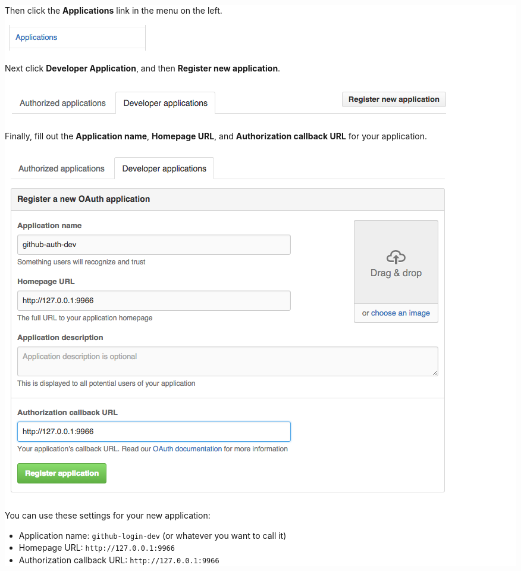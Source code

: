 Then click the **Applications** link in the menu on the left.

![screenshot of applications link](/public/guides/github-login/applications.png)

Next click **Developer Application**, and then **Register new application**.

![screenshot of register new application button](/public/guides/github-login/register.png)

Finally, fill out the **Application name**, **Homepage URL**, and **Authorization callback URL** for your application.

![screenshot of new application form](/public/guides/github-login/form.png)

You can use these settings for your new application:

- Application name: `github-login-dev` (or whatever you want to call it)
- Homepage URL: `http://127.0.0.1:9966`
- Authorization callback URL: `http://127.0.0.1:9966`
